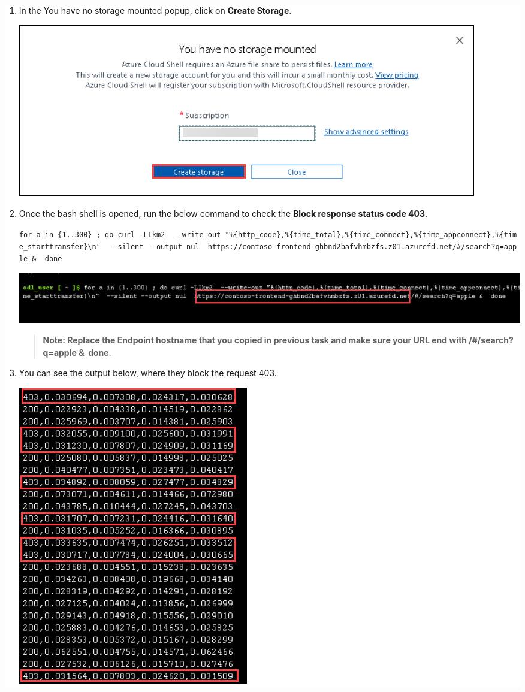 1. In the You have no storage mounted popup, click on **Create Storage**.
  
   ![](images/a117.png)
  

1. Once the bash shell is opened, run the below command to check the **Block response status code 403**.

   ```
   for a in {1..300} ; do curl -LIkm2  --write-out "%{http_code},%{time_total},%{time_connect},%{time_appconnect},%{time_starttransfer}\n"  --silent --output nul  https://contoso-frontend-ghbnd2bafvhmbzfs.z01.azurefd.net/#/search?q=apple &  done
   ```
   ![](images/a120.png)
   
   >**Note: Replace the Endpoint hostname that you copied in previous task and make sure your URL end with /#/search?q=apple &  done**.

1. You can see the output below, where they block the request 403.

   ![](images/a121.png)
